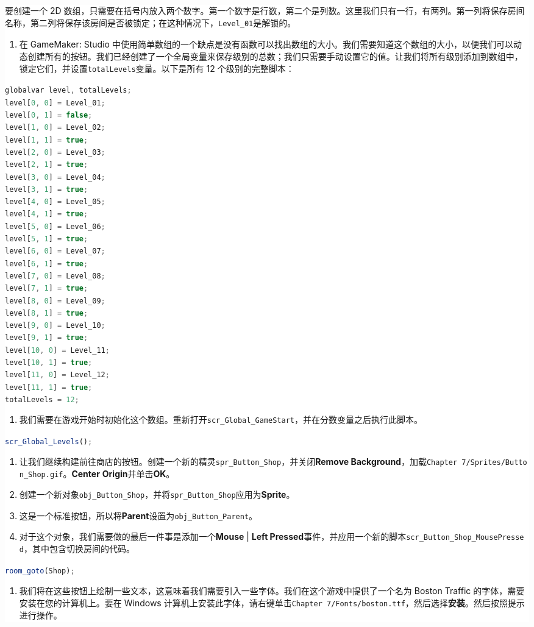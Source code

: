 要创建一个 2D 数组，只需要在括号内放入两个数字。第一个数字是行数，第二个是列数。这里我们只有一行，有两列。第一列将保存房间名称，第二列将保存该房间是否被锁定；在这种情况下，`Level_01`是解锁的。

1.  在 GameMaker: Studio 中使用简单数组的一个缺点是没有函数可以找出数组的大小。我们需要知道这个数组的大小，以便我们可以动态创建所有的按钮。我们已经创建了一个全局变量来保存级别的总数；我们只需要手动设置它的值。让我们将所有级别添加到数组中，锁定它们，并设置`totalLevels`变量。以下是所有 12 个级别的完整脚本：

```js
globalvar level, totalLevels;
level[0, 0] = Level_01;
level[0, 1] = false;
level[1, 0] = Level_02;
level[1, 1] = true;
level[2, 0] = Level_03;
level[2, 1] = true;
level[3, 0] = Level_04;
level[3, 1] = true;
level[4, 0] = Level_05;
level[4, 1] = true;
level[5, 0] = Level_06;
level[5, 1] = true;
level[6, 0] = Level_07;
level[6, 1] = true;
level[7, 0] = Level_08;
level[7, 1] = true;
level[8, 0] = Level_09;
level[8, 1] = true;
level[9, 0] = Level_10;
level[9, 1] = true;
level[10, 0] = Level_11;
level[10, 1] = true;
level[11, 0] = Level_12;
level[11, 1] = true;
totalLevels = 12;
```

1.  我们需要在游戏开始时初始化这个数组。重新打开`scr_Global_GameStart`，并在分数变量之后执行此脚本。

```js
scr_Global_Levels();
```

1.  让我们继续构建前往商店的按钮。创建一个新的精灵`spr_Button_Shop`，并关闭**Remove Background**，加载`Chapter 7/Sprites/Button_Shop.gif`。**Center** **Origin**并单击**OK**。

1.  创建一个新对象`obj_Button_Shop`，并将`spr_Button_Shop`应用为**Sprite**。

1.  这是一个标准按钮，所以将**Parent**设置为`obj_Button_Parent`。

1.  对于这个对象，我们需要做的最后一件事是添加一个**Mouse** | **Left Pressed**事件，并应用一个新的脚本`scr_Button_Shop_MousePressed`，其中包含切换房间的代码。

```js
room_goto(Shop);
```

1.  我们将在这些按钮上绘制一些文本，这意味着我们需要引入一些字体。我们在这个游戏中提供了一个名为 Boston Traffic 的字体，需要安装在您的计算机上。要在 Windows 计算机上安装此字体，请右键单击`Chapter 7/Fonts/boston.ttf`，然后选择**安装**。然后按照提示进行操作。
